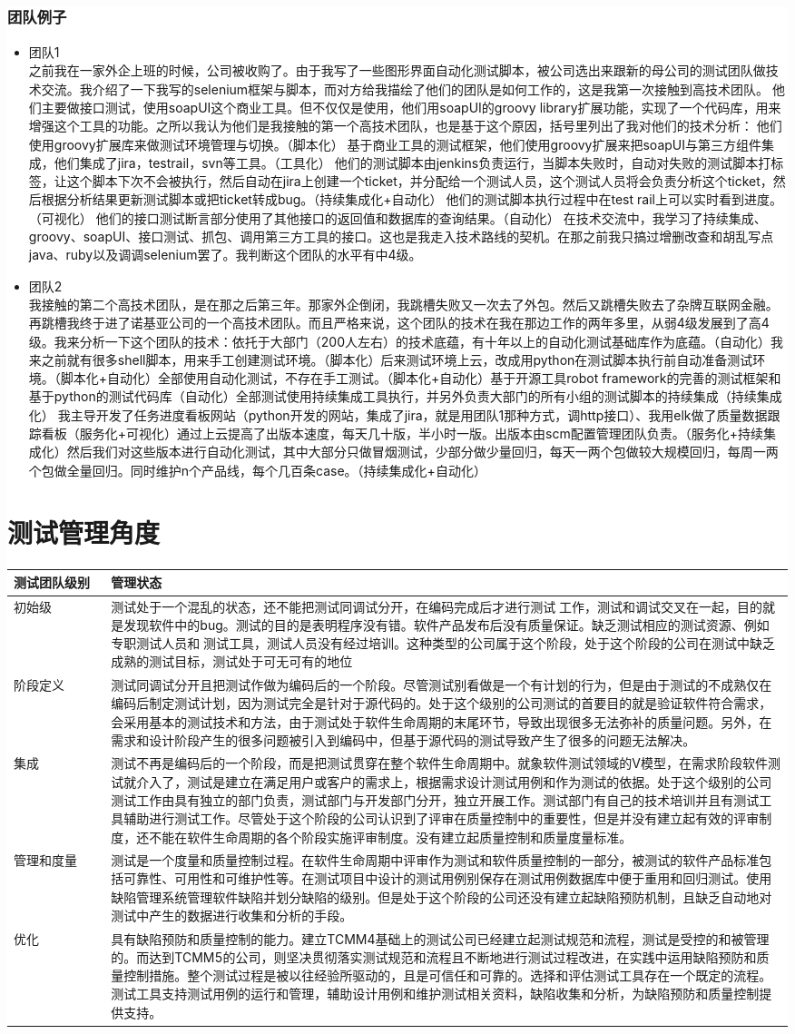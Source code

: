 ### 团队例子
* 团队1  
之前我在一家外企上班的时候，公司被收购了。由于我写了一些图形界面自动化测试脚本，被公司选出来跟新的母公司的测试团队做技术交流。我介绍了一下我写的selenium框架与脚本，而对方给我描绘了他们的团队是如何工作的，这是我第一次接触到高技术团队。
他们主要做接口测试，使用soapUI这个商业工具。但不仅仅是使用，他们用soapUI的groovy library扩展功能，实现了一个代码库，用来增强这个工具的功能。之所以我认为他们是我接触的第一个高技术团队，也是基于这个原因，括号里列出了我对他们的技术分析：
他们使用groovy扩展库来做测试环境管理与切换。（脚本化）
基于商业工具的测试框架，他们使用groovy扩展来把soapUI与第三方组件集成，他们集成了jira，testrail，svn等工具。（工具化）
他们的测试脚本由jenkins负责运行，当脚本失败时，自动对失败的测试脚本打标签，让这个脚本下次不会被执行，然后自动在jira上创建一个ticket，并分配给一个测试人员，这个测试人员将会负责分析这个ticket，然后根据分析结果更新测试脚本或把ticket转成bug。（持续集成化+自动化）
他们的测试脚本执行过程中在test rail上可以实时看到进度。（可视化）
他们的接口测试断言部分使用了其他接口的返回值和数据库的查询结果。（自动化）
在技术交流中，我学习了持续集成、groovy、soapUI、接口测试、抓包、调用第三方工具的接口。这也是我走入技术路线的契机。在那之前我只搞过增删改查和胡乱写点java、ruby以及调调selenium罢了。我判断这个团队的水平有中4级。

* 团队2  
我接触的第二个高技术团队，是在那之后第三年。那家外企倒闭，我跳槽失败又一次去了外包。然后又跳槽失败去了杂牌互联网金融。再跳槽我终于进了诺基亚公司的一个高技术团队。而且严格来说，这个团队的技术在我在那边工作的两年多里，从弱4级发展到了高4级。我来分析一下这个团队的技术：依托于大部门（200人左右）的技术底蕴，有十年以上的自动化测试基础库作为底蕴。（自动化）我来之前就有很多shell脚本，用来手工创建测试环境。（脚本化）后来测试环境上云，改成用python在测试脚本执行前自动准备测试环境。（脚本化+自动化）全部使用自动化测试，不存在手工测试。（脚本化+自动化）基于开源工具robot framework的完善的测试框架和基于python的测试代码库（自动化）全部测试使用持续集成工具执行，并另外负责大部门的所有小组的测试脚本的持续集成（持续集成化）
我主导开发了任务进度看板网站（python开发的网站，集成了jira，就是用团队1那种方式，调http接口）、我用elk做了质量数据跟踪看板（服务化+可视化）通过上云提高了出版本速度，每天几十版，半小时一版。出版本由scm配置管理团队负责。（服务化+持续集成化）然后我们对这些版本进行自动化测试，其中大部分只做冒烟测试，少部分做少量回归，每天一两个包做较大规模回归，每周一两个包做全量回归。同时维护n个产品线，每个几百条case。（持续集成化+自动化）







# 测试管理角度
| <div style="width: 70pt">测试团队级别 | 管理状态
| :------| :-  
|初始级| 测试处于一个混乱的状态，还不能把测试同调试分开，在编码完成后才进行测试 工作，测试和调试交叉在一起，目的就是发现软件中的bug。测试的目的是表明程序没有错。软件产品发布后没有质量保证。缺乏测试相应的测试资源、例如专职测试人员和 测试工具，测试人员没有经过培训。这种类型的公司属于这个阶段，处于这个阶段的公司在测试中缺乏成熟的测试目标，测试处于可无可有的地位
|阶段定义| 测试同调试分开且把测试作做为编码后的一个阶段。尽管测试别看做是一个有计划的行为，但是由于测试的不成熟仅在编码后制定测试计划，因为测试完全是针对于源代码的。处于这个级别的公司测试的首要目的就是验证软件符合需求，会采用基本的测试技术和方法，由于测试处于软件生命周期的末尾环节，导致出现很多无法弥补的质量问题。另外，在需求和设计阶段产生的很多问题被引入到编码中，但基于源代码的测试导致产生了很多的问题无法解决。
|集成| 测试不再是编码后的一个阶段，而是把测试贯穿在整个软件生命周期中。就象软件测试领域的V模型，在需求阶段软件测试就介入了，测试是建立在满足用户或客户的需求上，根据需求设计测试用例和作为测试的依据。处于这个级别的公司测试工作由具有独立的部门负责，测试部门与开发部门分开，独立开展工作。测试部门有自己的技术培训并且有测试工具辅助进行测试工作。尽管处于这个阶段的公司认识到了评审在质量控制中的重要性，但是并没有建立起有效的评审制度，还不能在软件生命周期的各个阶段实施评审制度。没有建立起质量控制和质量度量标准。
|管理和度量|  测试是一个度量和质量控制过程。在软件生命周期中评审作为测试和软件质量控制的一部分，被测试的软件产品标准包括可靠性、可用性和可维护性等。在测试项目中设计的测试用例别保存在测试用例数据库中便于重用和回归测试。使用缺陷管理系统管理软件缺陷并划分缺陷的级别。但是处于这个阶段的公司还没有建立起缺陷预防机制，且缺乏自动地对测试中产生的数据进行收集和分析的手段。
|优化| 具有缺陷预防和质量控制的能力。建立TCMM4基础上的测试公司已经建立起测试规范和流程，测试是受控的和被管理的。而达到TCMM5的公司，则坚决贯彻落实测试规范和流程且不断地进行测试过程改进，在实践中运用缺陷预防和质量控制措施。整个测试过程是被以往经验所驱动的，且是可信任和可靠的。选择和评估测试工具存在一个既定的流程。测试工具支持测试用例的运行和管理，辅助设计用例和维护测试相关资料，缺陷收集和分析，为缺陷预防和质量控制提供支持。



